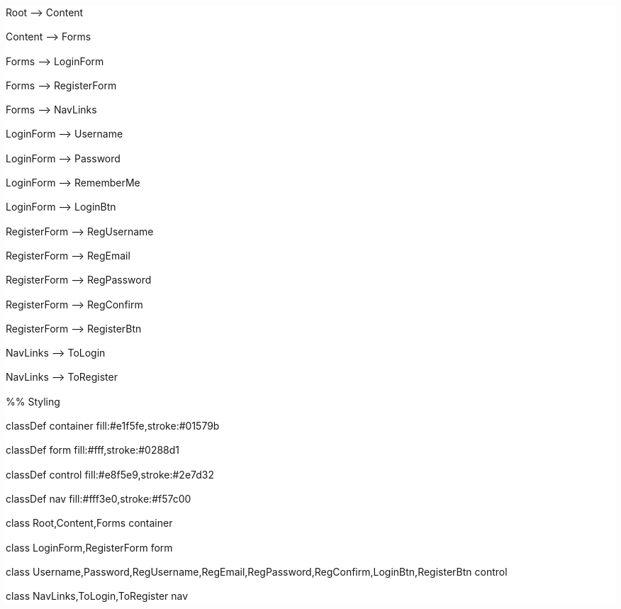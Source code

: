 Root --> Content

Content --> Forms

Forms --> LoginForm

Forms --> RegisterForm

Forms --> NavLinks

  

LoginForm --> Username

LoginForm --> Password

LoginForm --> RememberMe

LoginForm --> LoginBtn

  

RegisterForm --> RegUsername

RegisterForm --> RegEmail

RegisterForm --> RegPassword

RegisterForm --> RegConfirm

RegisterForm --> RegisterBtn

  

NavLinks --> ToLogin

NavLinks --> ToRegister

  

%% Styling

classDef container fill:#e1f5fe,stroke:#01579b

classDef form fill:#fff,stroke:#0288d1

classDef control fill:#e8f5e9,stroke:#2e7d32

classDef nav fill:#fff3e0,stroke:#f57c00

  

class Root,Content,Forms container

class LoginForm,RegisterForm form

class Username,Password,RegUsername,RegEmail,RegPassword,RegConfirm,LoginBtn,RegisterBtn control

class NavLinks,ToLogin,ToRegister nav

</div>

</div>

  



<div  id="login-sequence"  class="sequence-diagrams">
